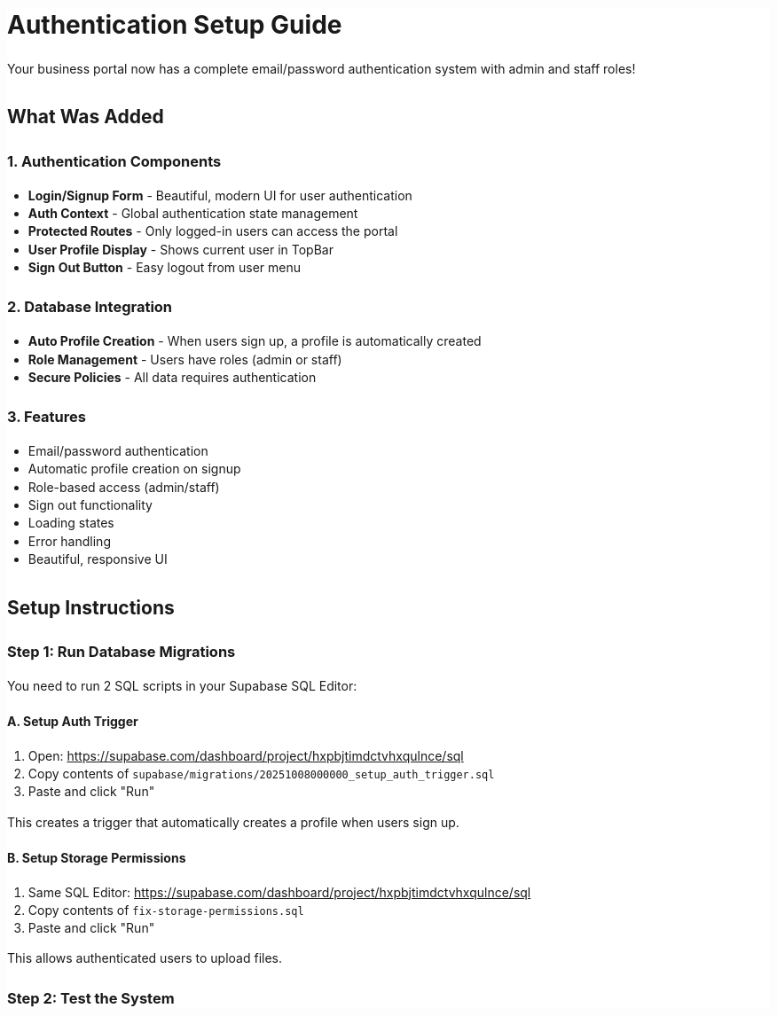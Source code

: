 # Authentication Setup Guide

Your business portal now has a complete email/password authentication system with admin and staff roles!

## What Was Added

### 1. Authentication Components
- **Login/Signup Form** - Beautiful, modern UI for user authentication
- **Auth Context** - Global authentication state management
- **Protected Routes** - Only logged-in users can access the portal
- **User Profile Display** - Shows current user in TopBar
- **Sign Out Button** - Easy logout from user menu

### 2. Database Integration
- **Auto Profile Creation** - When users sign up, a profile is automatically created
- **Role Management** - Users have roles (admin or staff)
- **Secure Policies** - All data requires authentication

### 3. Features
- Email/password authentication
- Automatic profile creation on signup
- Role-based access (admin/staff)
- Sign out functionality
- Loading states
- Error handling
- Beautiful, responsive UI

## Setup Instructions

### Step 1: Run Database Migrations

You need to run 2 SQL scripts in your Supabase SQL Editor:

#### A. Setup Auth Trigger
1. Open: https://supabase.com/dashboard/project/hxpbjtimdctvhxqulnce/sql
2. Copy contents of `supabase/migrations/20251008000000_setup_auth_trigger.sql`
3. Paste and click "Run"

This creates a trigger that automatically creates a profile when users sign up.

#### B. Setup Storage Permissions
1. Same SQL Editor: https://supabase.com/dashboard/project/hxpbjtimdctvhxqulnce/sql
2. Copy contents of `fix-storage-permissions.sql`
3. Paste and click "Run"

This allows authenticated users to upload files.

### Step 2: Test the System
